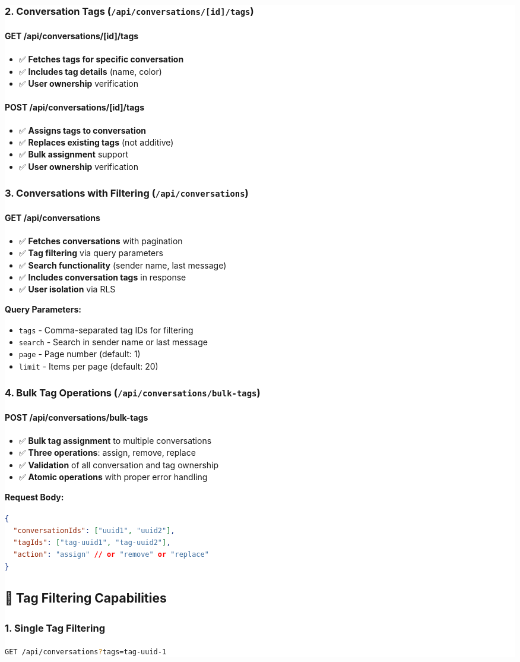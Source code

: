 ### **2. Conversation Tags (`/api/conversations/[id]/tags`)**

#### **GET /api/conversations/[id]/tags**
- ✅ **Fetches tags for specific conversation**
- ✅ **Includes tag details** (name, color)
- ✅ **User ownership** verification

#### **POST /api/conversations/[id]/tags**
- ✅ **Assigns tags to conversation**
- ✅ **Replaces existing tags** (not additive)
- ✅ **Bulk assignment** support
- ✅ **User ownership** verification

### **3. Conversations with Filtering (`/api/conversations`)**

#### **GET /api/conversations**
- ✅ **Fetches conversations** with pagination
- ✅ **Tag filtering** via query parameters
- ✅ **Search functionality** (sender name, last message)
- ✅ **Includes conversation tags** in response
- ✅ **User isolation** via RLS

**Query Parameters:**
- `tags` - Comma-separated tag IDs for filtering
- `search` - Search in sender name or last message
- `page` - Page number (default: 1)
- `limit` - Items per page (default: 20)

### **4. Bulk Tag Operations (`/api/conversations/bulk-tags`)**

#### **POST /api/conversations/bulk-tags**
- ✅ **Bulk tag assignment** to multiple conversations
- ✅ **Three operations**: assign, remove, replace
- ✅ **Validation** of all conversation and tag ownership
- ✅ **Atomic operations** with proper error handling

**Request Body:**
```json
{
  "conversationIds": ["uuid1", "uuid2"],
  "tagIds": ["tag-uuid1", "tag-uuid2"],
  "action": "assign" // or "remove" or "replace"
}
```

## 🎯 **Tag Filtering Capabilities**

### **1. Single Tag Filtering**
```bash
GET /api/conversations?tags=tag-uuid-1
```
